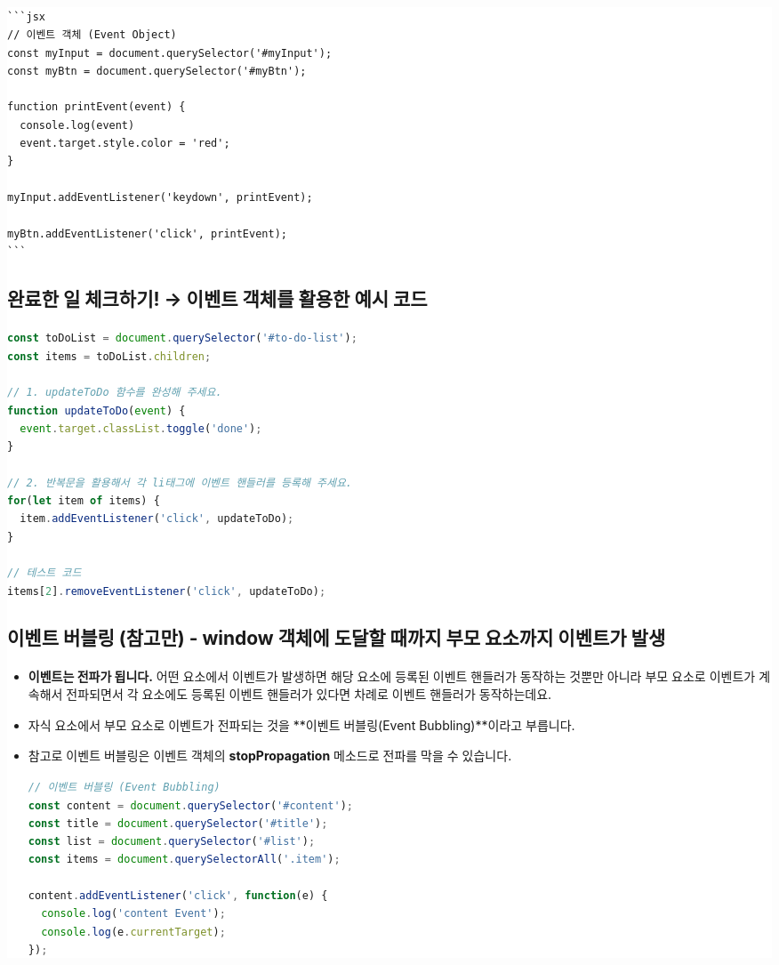    ```jsx
    // 이벤트 객체 (Event Object)
    const myInput = document.querySelector('#myInput');
    const myBtn = document.querySelector('#myBtn');
    
    function printEvent(event) {
      console.log(event)
      event.target.style.color = 'red';
    }
    
    myInput.addEventListener('keydown', printEvent);
    
    myBtn.addEventListener('click', printEvent);
    ```
    

## **완료한 일 체크하기! → 이벤트 객체를 활용한 예시 코드**

```jsx
const toDoList = document.querySelector('#to-do-list');
const items = toDoList.children;

// 1. updateToDo 함수를 완성해 주세요.
function updateToDo(event) {
  event.target.classList.toggle('done');
}

// 2. 반복문을 활용해서 각 li태그에 이벤트 핸들러를 등록해 주세요.
for(let item of items) {
  item.addEventListener('click', updateToDo);
}

// 테스트 코드
items[2].removeEventListener('click', updateToDo);
```

## **이벤트 버블링 (참고만) - window 객체에 도달할 때까지 부모 요소까지 이벤트가 발생**

- **이벤트는 전파가 됩니다.** 어떤 요소에서 이벤트가 발생하면 해당 요소에 등록된 이벤트 핸들러가 동작하는 것뿐만 아니라 부모 요소로 이벤트가 계속해서 전파되면서 각 요소에도 등록된 이벤트 핸들러가 있다면 차례로 이벤트 핸들러가 동작하는데요.
- 자식 요소에서 부모 요소로 이벤트가 전파되는 것을 **이벤트 버블링(Event Bubbling)**이라고 부릅니다.
- 참고로 이벤트 버블링은 이벤트 객체의 **stopPropagation** 메소드로 전파를 막을 수 있습니다.
    
    ```jsx
    // 이벤트 버블링 (Event Bubbling)
    const content = document.querySelector('#content');
    const title = document.querySelector('#title');
    const list = document.querySelector('#list');
    const items = document.querySelectorAll('.item');
    
    content.addEventListener('click', function(e) {
      console.log('content Event');
      console.log(e.currentTarget);
    });
    